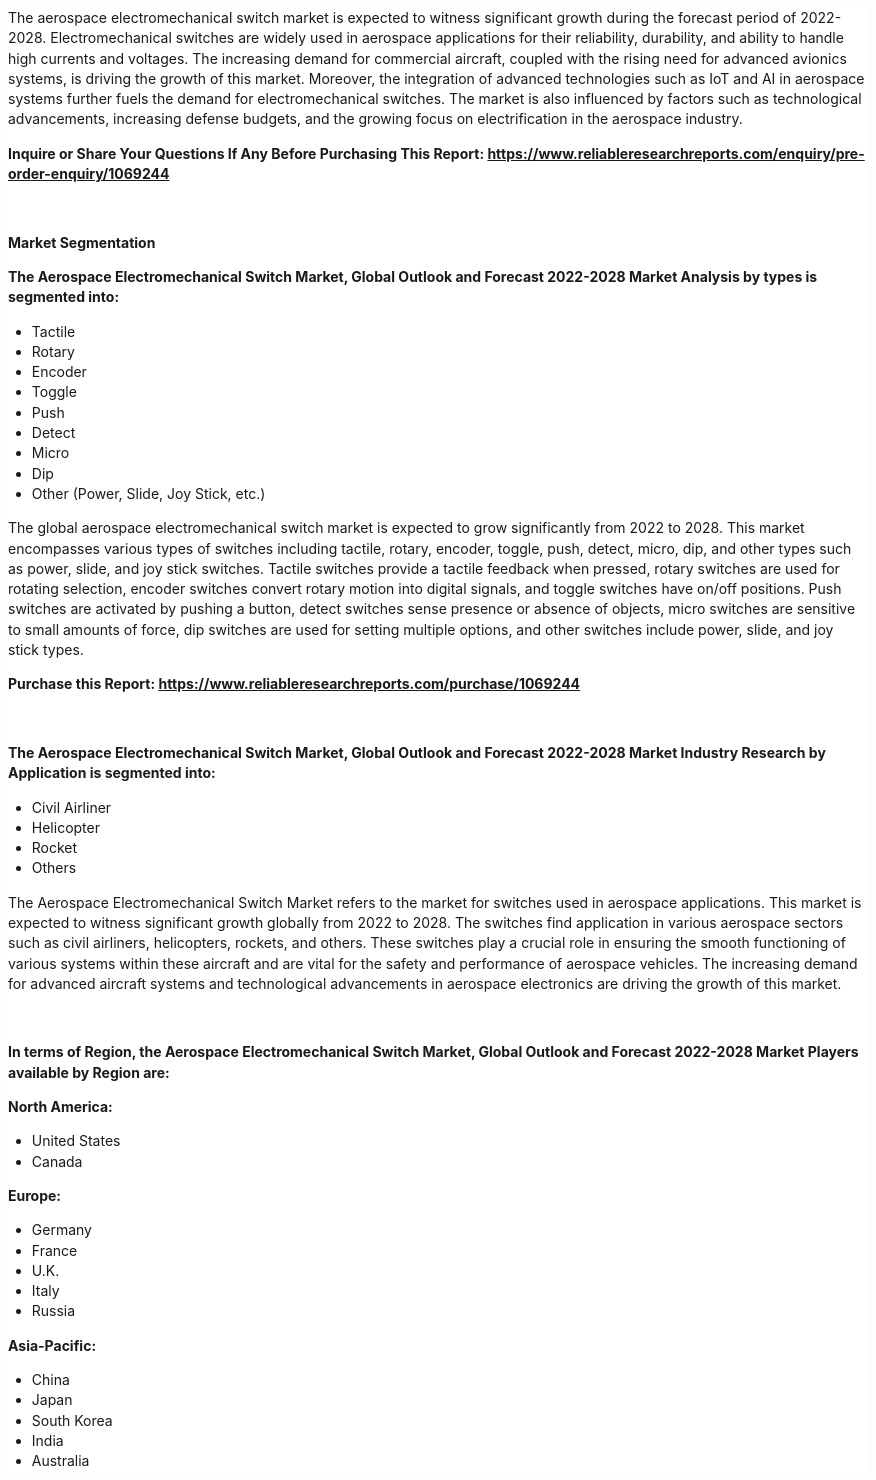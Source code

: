 <p><p>The aerospace electromechanical switch market is expected to witness significant growth during the forecast period of 2022-2028. Electromechanical switches are widely used in aerospace applications for their reliability, durability, and ability to handle high currents and voltages. The increasing demand for commercial aircraft, coupled with the rising need for advanced avionics systems, is driving the growth of this market. Moreover, the integration of advanced technologies such as IoT and AI in aerospace systems further fuels the demand for electromechanical switches. The market is also influenced by factors such as technological advancements, increasing defense budgets, and the growing focus on electrification in the aerospace industry.</p></p>
<p><strong>Inquire or Share Your Questions If Any Before Purchasing This Report: <a href="https://www.reliableresearchreports.com/enquiry/pre-order-enquiry/1069244">https://www.reliableresearchreports.com/enquiry/pre-order-enquiry/1069244</a></strong></p>
<p>&nbsp;</p>
<p><strong>Market Segmentation</strong></p>
<p><strong>The Aerospace Electromechanical Switch Market, Global Outlook and Forecast 2022-2028 Market Analysis by types is segmented into:</strong></p>
<p><ul><li>Tactile</li><li>Rotary</li><li>Encoder</li><li>Toggle</li><li>Push</li><li>Detect</li><li>Micro</li><li>Dip</li><li>Other (Power, Slide, Joy Stick, etc.)</li></ul></p>
<p><p>The global aerospace electromechanical switch market is expected to grow significantly from 2022 to 2028. This market encompasses various types of switches including tactile, rotary, encoder, toggle, push, detect, micro, dip, and other types such as power, slide, and joy stick switches. Tactile switches provide a tactile feedback when pressed, rotary switches are used for rotating selection, encoder switches convert rotary motion into digital signals, and toggle switches have on/off positions. Push switches are activated by pushing a button, detect switches sense presence or absence of objects, micro switches are sensitive to small amounts of force, dip switches are used for setting multiple options, and other switches include power, slide, and joy stick types.</p></p>
<p><strong>Purchase this Report:&nbsp;<a href="https://www.reliableresearchreports.com/purchase/1069244">https://www.reliableresearchreports.com/purchase/1069244</a></strong></p>
<p>&nbsp;</p>
<p><strong>The Aerospace Electromechanical Switch Market, Global Outlook and Forecast 2022-2028 Market Industry Research by Application is segmented into:</strong></p>
<p><ul><li>Civil Airliner</li><li>Helicopter</li><li>Rocket</li><li>Others</li></ul></p>
<p><p>The Aerospace Electromechanical Switch Market refers to the market for switches used in aerospace applications. This market is expected to witness significant growth globally from 2022 to 2028. The switches find application in various aerospace sectors such as civil airliners, helicopters, rockets, and others. These switches play a crucial role in ensuring the smooth functioning of various systems within these aircraft and are vital for the safety and performance of aerospace vehicles. The increasing demand for advanced aircraft systems and technological advancements in aerospace electronics are driving the growth of this market.</p></p>
<p>&nbsp;</p>
<p><strong>In terms of Region, the Aerospace Electromechanical Switch Market, Global Outlook and Forecast 2022-2028 Market Players available by Region are:</strong></p>
<p>
    <p> <strong> North America: </strong>
        <ul>
            <li>United States</li>
            <li>Canada</li>
        </ul>
        </p> 
    <p> <strong> Europe: </strong>
        <ul>
            <li>Germany</li>
            <li>France</li>
            <li>U.K.</li>
            <li>Italy</li>
            <li>Russia</li>
        </ul>
        </p> 
    <p> <strong> Asia-Pacific: </strong>
        <ul>
            <li>China</li>
            <li>Japan</li>
            <li>South Korea</li>
            <li>India</li>
            <li>Australia</li>